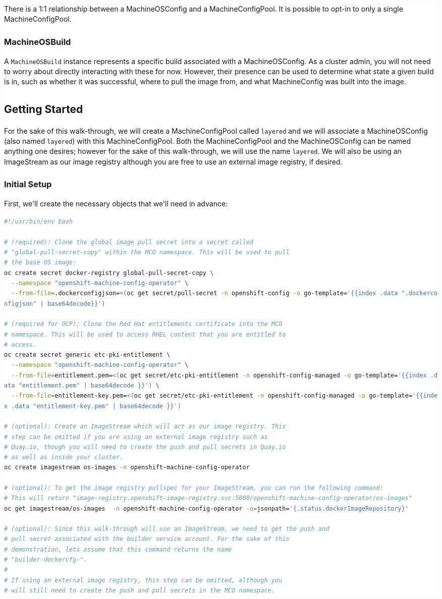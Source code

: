 There is a 1:1 relationship between a MachineOSConfig and a MachineConfigPool. It is possible to opt-in to only a single MachineConfigPool.

### MachineOSBuild

A `MachineOSBuild` instance represents a specific build associated with a MachineOSConfig. As a cluster admin, you will not need to worry about directly interacting with these for now. However, their presence can be used to determine what state a given build is in, such as whether it was successful, where to pull the image from, and what MachineConfig was built into the image.

## Getting Started

For the sake of this walk-through, we will create a MachineConfigPool called `layered` and we will associate a MachineOSConfig (also named `layered`) with this MachineConfigPool. Both the MachineConfigPool and the MachineOSConfig can be named anything one desires; however for the sake of this walk-through, we will use the name `layered`. We will also be using an ImageStream as our image registry although you are free to use an external image registry, if desired.

### Initial Setup

First, we'll create the necessary objects that we'll need in advance:

```bash
#!/usr/bin/env bash

# (required): Clone the global image pull secret into a secret called
# "global-pull-secret-copy" within the MCO namespace. This will be used to pull
# the base OS image:
oc create secret docker-registry global-pull-secret-copy \
  --namespace "openshift-machine-config-operator" \
  --from-file=.dockerconfigjson=<(oc get secret/pull-secret -n openshift-config -o go-template='{{index .data ".dockerconfigjson" | base64decode}}')

# (required for OCP): Clone the Red Hat entitlements certificate into the MCO
# namespace. This will be used to access RHEL content that you are entitled to
# access.
oc create secret generic etc-pki-entitlement \
  --namespace "openshift-machine-config-operator" \
  --from-file=entitlement.pem=<(oc get secret/etc-pki-entitlement -n openshift-config-managed -o go-template='{{index .data "entitlement.pem" | base64decode }}') \
  --from-file=entitlement-key.pem=<(oc get secret/etc-pki-entitlement -n openshift-config-managed -o go-template='{{index .data "entitlement-key.pem" | base64decode }}')

# (optional): Create an ImageStream which will act as our image registry. This
# step can be omitted if you are using an external image registry such as
# Quay.io, though you will need to create the push and pull secrets in Quay.io
# as well as inside your cluster.
oc create imagestream os-images -n openshift-machine-config-operator

# (optional): To get the image registry pullspec for your ImageStream, you can run the following command:
# This will return "image-registry.openshift-image-registry.svc:5000/openshift-machine-config-operator/os-images"
oc get imagestream/os-images  -n openshift-machine-config-operator -o=jsonpath='{.status.dockerImageRepository}'

# (optional): Since this walk-through will use an ImageStream, we need to get the push and
# pull secret associated with the builder service account. For the sake of this
# demonstration, lets assume that this command returns the name
# "builder-dockercfg-".
#
# If using an external image registry, this step can be omitted, although you
# will still need to create the push and pull secrets in the MCO namespace.
```